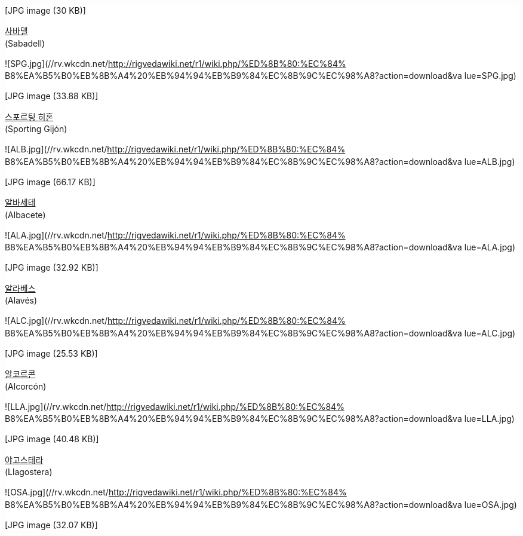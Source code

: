 [JPG image (30 KB)]

[사바델](CE%20%EC%82%AC%EB%B0%94%EB%8D%B8%20FC.md)  
(Sabadell)

![SPG.jpg](//rv.wkcdn.net/http://rigvedawiki.net/r1/wiki.php/%ED%8B%80:%EC%84%
B8%EA%B5%B0%EB%8B%A4%20%EB%94%94%EB%B9%84%EC%8B%9C%EC%98%A8?action=download&va
lue=SPG.jpg)

[JPG image (33.88 KB)]

[스포르팅 히혼](%EB%A0%88%EC%95%8C%20%EC%8A%A4%ED%8F%AC%EB%A5%B4%ED%8C%85%20%EB%8D%B0%20%ED%9E%88%ED%98%BC.md)  
(Sporting Gijón)

![ALB.jpg](//rv.wkcdn.net/http://rigvedawiki.net/r1/wiki.php/%ED%8B%80:%EC%84%
B8%EA%B5%B0%EB%8B%A4%20%EB%94%94%EB%B9%84%EC%8B%9C%EC%98%A8?action=download&va
lue=ALB.jpg)

[JPG image (66.17 KB)]

[알바세테](%EC%95%8C%EB%B0%94%EC%84%B8%ED%85%8C%20%EB%B0%9C%EB%A1%AC%ED%94%BC%EC%97%90.md)  
(Albacete)

![ALA.jpg](//rv.wkcdn.net/http://rigvedawiki.net/r1/wiki.php/%ED%8B%80:%EC%84%
B8%EA%B5%B0%EB%8B%A4%20%EB%94%94%EB%B9%84%EC%8B%9C%EC%98%A8?action=download&va
lue=ALA.jpg)

[JPG image (32.92 KB)]

[알라베스](%EB%8D%B0%ED%8F%AC%EB%A5%B4%ED%8B%B0%EB%B3%B4%20%EC%95%8C%EB%9D%BC%EB%B2%A0%EC%8A%A4.md)  
(Alavés)

![ALC.jpg](//rv.wkcdn.net/http://rigvedawiki.net/r1/wiki.php/%ED%8B%80:%EC%84%
B8%EA%B5%B0%EB%8B%A4%20%EB%94%94%EB%B9%84%EC%8B%9C%EC%98%A8?action=download&va
lue=ALC.jpg)

[JPG image (25.53 KB)]

[알코르콘](AD%20%EC%95%8C%EC%BD%94%EB%A5%B4%EC%BD%98.md)  
(Alcorcón)

![LLA.jpg](//rv.wkcdn.net/http://rigvedawiki.net/r1/wiki.php/%ED%8B%80:%EC%84%
B8%EA%B5%B0%EB%8B%A4%20%EB%94%94%EB%B9%84%EC%8B%9C%EC%98%A8?action=download&va
lue=LLA.jpg)

[JPG image (40.48 KB)]

[야고스테라](UE%20%EC%95%BC%EA%B3%A0%EC%8A%A4%ED%85%8C%EB%9D%BC.md)  
(Llagostera)

![OSA.jpg](//rv.wkcdn.net/http://rigvedawiki.net/r1/wiki.php/%ED%8B%80:%EC%84%
B8%EA%B5%B0%EB%8B%A4%20%EB%94%94%EB%B9%84%EC%8B%9C%EC%98%A8?action=download&va
lue=OSA.jpg)

[JPG image (32.07 KB)]
